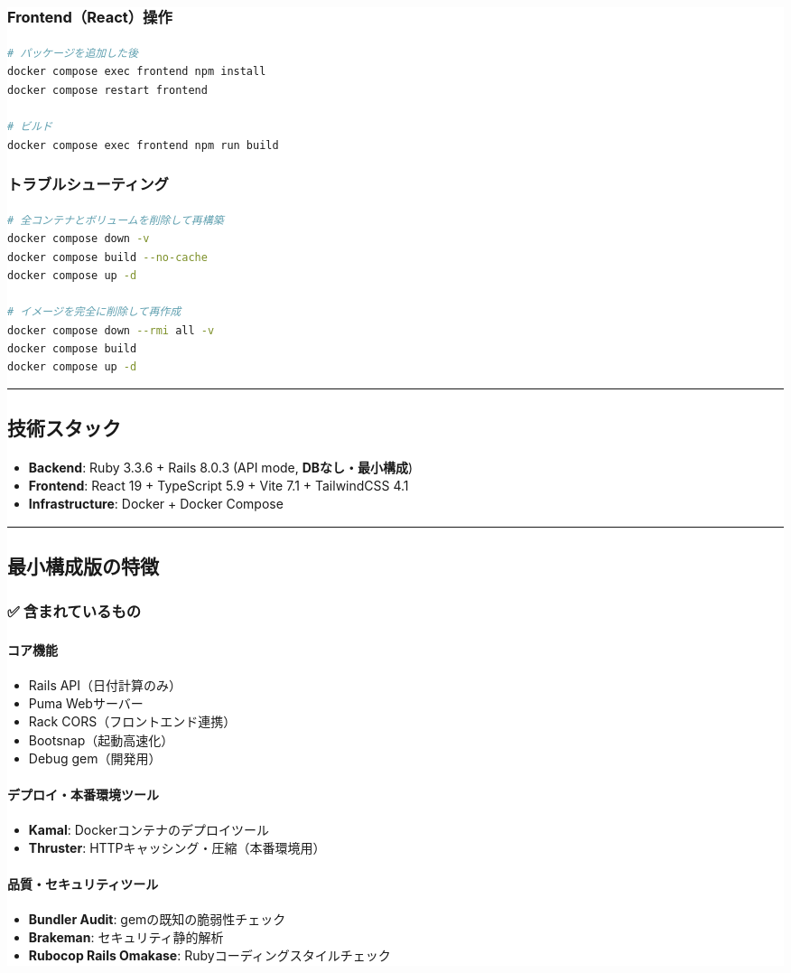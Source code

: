 ### Frontend（React）操作
```bash
# パッケージを追加した後
docker compose exec frontend npm install
docker compose restart frontend

# ビルド
docker compose exec frontend npm run build
```

### トラブルシューティング
```bash
# 全コンテナとボリュームを削除して再構築
docker compose down -v
docker compose build --no-cache
docker compose up -d

# イメージを完全に削除して再作成
docker compose down --rmi all -v
docker compose build
docker compose up -d
```

---

## 技術スタック

- **Backend**: Ruby 3.3.6 + Rails 8.0.3 (API mode, **DBなし・最小構成**)
- **Frontend**: React 19 + TypeScript 5.9 + Vite 7.1 + TailwindCSS 4.1
- **Infrastructure**: Docker + Docker Compose

---

## 最小構成版の特徴

### ✅ 含まれているもの

#### コア機能
- Rails API（日付計算のみ）
- Puma Webサーバー
- Rack CORS（フロントエンド連携）
- Bootsnap（起動高速化）
- Debug gem（開発用）

#### デプロイ・本番環境ツール
- **Kamal**: Dockerコンテナのデプロイツール
- **Thruster**: HTTPキャッシング・圧縮（本番環境用）

#### 品質・セキュリティツール
- **Bundler Audit**: gemの既知の脆弱性チェック
- **Brakeman**: セキュリティ静的解析
- **Rubocop Rails Omakase**: Rubyコーディングスタイルチェック
